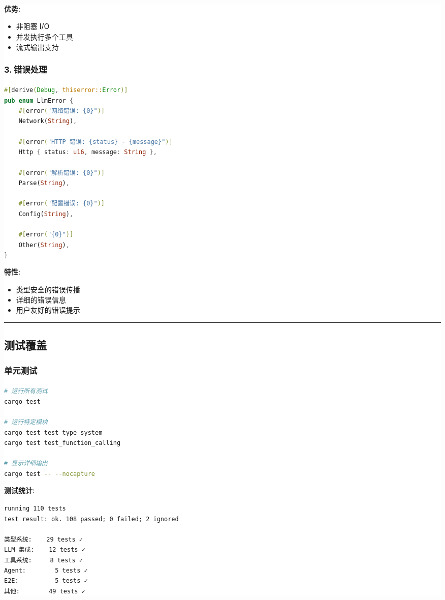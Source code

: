 ```rust
```

**优势**:
- 非阻塞 I/O
- 并发执行多个工具
- 流式输出支持

### 3. 错误处理

```rust
#[derive(Debug, thiserror::Error)]
pub enum LlmError {
    #[error("网络错误: {0}")]
    Network(String),

    #[error("HTTP 错误: {status} - {message}")]
    Http { status: u16, message: String },

    #[error("解析错误: {0}")]
    Parse(String),

    #[error("配置错误: {0}")]
    Config(String),

    #[error("{0}")]
    Other(String),
}
```

**特性**:
- 类型安全的错误传播
- 详细的错误信息
- 用户友好的错误提示

---

## 测试覆盖

### 单元测试

```bash
# 运行所有测试
cargo test

# 运行特定模块
cargo test test_type_system
cargo test test_function_calling

# 显示详细输出
cargo test -- --nocapture
```

**测试统计**:
```
running 110 tests
test result: ok. 108 passed; 0 failed; 2 ignored

类型系统:    29 tests ✓
LLM 集成:    12 tests ✓
工具系统:     8 tests ✓
Agent:        5 tests ✓
E2E:          5 tests ✓
其他:        49 tests ✓
```
